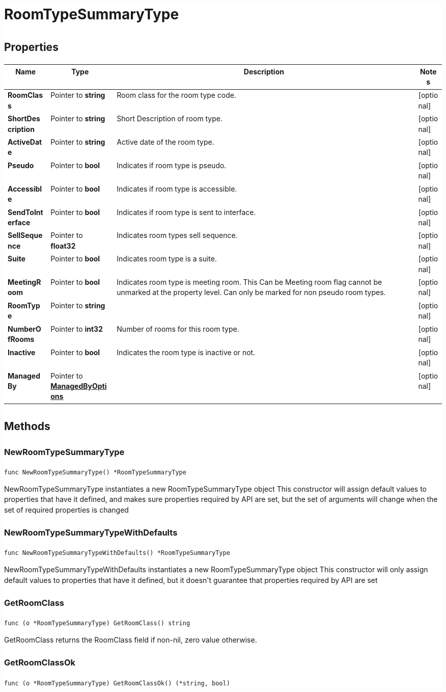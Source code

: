 # RoomTypeSummaryType

## Properties

Name | Type | Description | Notes
------------ | ------------- | ------------- | -------------
**RoomClass** | Pointer to **string** | Room class for the room type code. | [optional] 
**ShortDescription** | Pointer to **string** | Short Description of room type. | [optional] 
**ActiveDate** | Pointer to **string** | Active date of the room type. | [optional] 
**Pseudo** | Pointer to **bool** | Indicates if room type is pseudo. | [optional] 
**Accessible** | Pointer to **bool** | Indicates if room type is accessible. | [optional] 
**SendToInterface** | Pointer to **bool** | Indicates if room type is sent to interface. | [optional] 
**SellSequence** | Pointer to **float32** | Indicates room types sell sequence. | [optional] 
**Suite** | Pointer to **bool** | Indicates room type is a suite. | [optional] 
**MeetingRoom** | Pointer to **bool** | Indicates room type is meeting room. This Can be Meeting room flag cannot be unmarked at the property level. Can only be marked for non pseudo room types. | [optional] 
**RoomType** | Pointer to **string** |  | [optional] 
**NumberOfRooms** | Pointer to **int32** | Number of rooms for this room type. | [optional] 
**Inactive** | Pointer to **bool** | Indicates the room type is inactive or not. | [optional] 
**ManagedBy** | Pointer to [**ManagedByOptions**](ManagedByOptions.md) |  | [optional] 

## Methods

### NewRoomTypeSummaryType

`func NewRoomTypeSummaryType() *RoomTypeSummaryType`

NewRoomTypeSummaryType instantiates a new RoomTypeSummaryType object
This constructor will assign default values to properties that have it defined,
and makes sure properties required by API are set, but the set of arguments
will change when the set of required properties is changed

### NewRoomTypeSummaryTypeWithDefaults

`func NewRoomTypeSummaryTypeWithDefaults() *RoomTypeSummaryType`

NewRoomTypeSummaryTypeWithDefaults instantiates a new RoomTypeSummaryType object
This constructor will only assign default values to properties that have it defined,
but it doesn't guarantee that properties required by API are set

### GetRoomClass

`func (o *RoomTypeSummaryType) GetRoomClass() string`

GetRoomClass returns the RoomClass field if non-nil, zero value otherwise.

### GetRoomClassOk

`func (o *RoomTypeSummaryType) GetRoomClassOk() (*string, bool)`
